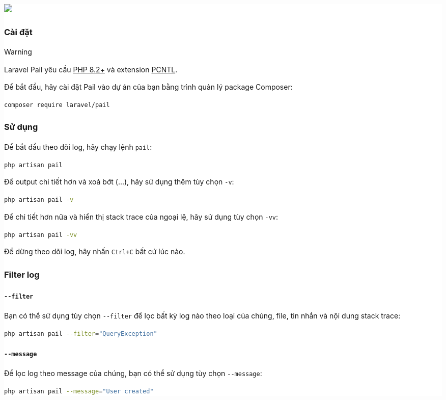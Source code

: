 <img src="https://laravel.com/img/docs/pail-example.png">

<a name="pail-installation"></a>
### Cài đặt

> [!WARNING]
> Laravel Pail yêu cầu [PHP 8.2+](https://php.net/releases/) và extension [PCNTL](https://www.php.net/manual/en/book.pcntl.php).

Để bắt đầu, hãy cài đặt Pail vào dự án của bạn bằng trình quản lý package Composer:

```bash
composer require laravel/pail
```

<a name="pail-usage"></a>
### Sử dụng

Để bắt đầu theo dõi log, hãy chạy lệnh `pail`:

```bash
php artisan pail
```

Để output chi tiết hơn và xoá bớt (…), hãy sử dụng thêm tùy chọn `-v`:

```bash
php artisan pail -v
```

Để chi tiết hơn nữa và hiển thị stack trace của ngoại lệ, hãy sử dụng tùy chọn `-vv`:

```bash
php artisan pail -vv
```

Để dừng theo dõi log, hãy nhấn `Ctrl+C` bất cứ lúc nào.

<a name="pail-filtering-logs"></a>
### Filter log

<a name="pail-filtering-logs-filter-option"></a>
#### `--filter`

Bạn có thể sử dụng tùy chọn `--filter` để lọc bất kỳ log nào theo loại của chúng, file, tin nhắn và nội dung stack trace:

```bash
php artisan pail --filter="QueryException"
```

<a name="pail-filtering-logs-message-option"></a>
#### `--message`

Để lọc log theo message của chúng, bạn có thể sử dụng tùy chọn `--message`:

```bash
php artisan pail --message="User created"
```
